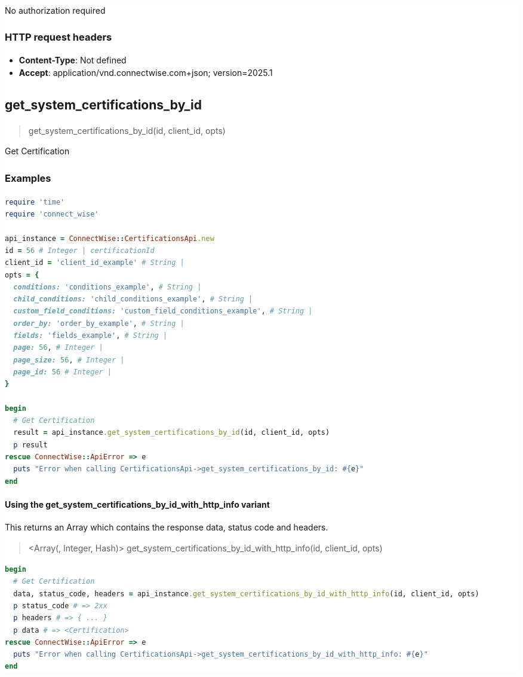 No authorization required

### HTTP request headers

- **Content-Type**: Not defined
- **Accept**: application/vnd.connectwise.com+json; version=2025.1


## get_system_certifications_by_id

> <Certification> get_system_certifications_by_id(id, client_id, opts)

Get Certification

### Examples

```ruby
require 'time'
require 'connect_wise'

api_instance = ConnectWise::CertificationsApi.new
id = 56 # Integer | certificationId
client_id = 'client_id_example' # String | 
opts = {
  conditions: 'conditions_example', # String | 
  child_conditions: 'child_conditions_example', # String | 
  custom_field_conditions: 'custom_field_conditions_example', # String | 
  order_by: 'order_by_example', # String | 
  fields: 'fields_example', # String | 
  page: 56, # Integer | 
  page_size: 56, # Integer | 
  page_id: 56 # Integer | 
}

begin
  # Get Certification
  result = api_instance.get_system_certifications_by_id(id, client_id, opts)
  p result
rescue ConnectWise::ApiError => e
  puts "Error when calling CertificationsApi->get_system_certifications_by_id: #{e}"
end
```

#### Using the get_system_certifications_by_id_with_http_info variant

This returns an Array which contains the response data, status code and headers.

> <Array(<Certification>, Integer, Hash)> get_system_certifications_by_id_with_http_info(id, client_id, opts)

```ruby
begin
  # Get Certification
  data, status_code, headers = api_instance.get_system_certifications_by_id_with_http_info(id, client_id, opts)
  p status_code # => 2xx
  p headers # => { ... }
  p data # => <Certification>
rescue ConnectWise::ApiError => e
  puts "Error when calling CertificationsApi->get_system_certifications_by_id_with_http_info: #{e}"
end
```
